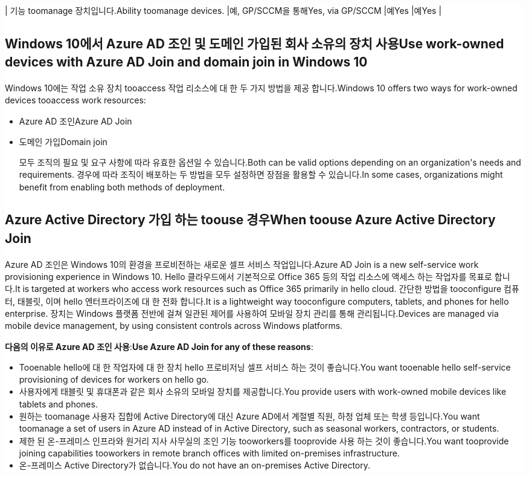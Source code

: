 | <span data-ttu-id="4836d-148">기능 toomanage 장치입니다.</span><span class="sxs-lookup"><span data-stu-id="4836d-148">Ability toomanage devices.</span></span> |<span data-ttu-id="4836d-149">예, GP/SCCM을 통해</span><span class="sxs-lookup"><span data-stu-id="4836d-149">Yes, via GP/SCCM</span></span> |<span data-ttu-id="4836d-150">예</span><span class="sxs-lookup"><span data-stu-id="4836d-150">Yes</span></span> |<span data-ttu-id="4836d-151">예</span><span class="sxs-lookup"><span data-stu-id="4836d-151">Yes</span></span> |

## <a name="use-work-owned-devices-with-azure-ad-join-and-domain-join-in-windows-10"></a><span data-ttu-id="4836d-152">Windows 10에서 Azure AD 조인 및 도메인 가입된 회사 소유의 장치 사용</span><span class="sxs-lookup"><span data-stu-id="4836d-152">Use work-owned devices with Azure AD Join and domain join in Windows 10</span></span>
<span data-ttu-id="4836d-153">Windows 10에는 작업 소유 장치 tooaccess 작업 리소스에 대 한 두 가지 방법을 제공 합니다.</span><span class="sxs-lookup"><span data-stu-id="4836d-153">Windows 10 offers two ways for work-owned devices tooaccess work resources:</span></span>

* <span data-ttu-id="4836d-154">Azure AD 조인</span><span class="sxs-lookup"><span data-stu-id="4836d-154">Azure AD Join</span></span>
* <span data-ttu-id="4836d-155">도메인 가입</span><span class="sxs-lookup"><span data-stu-id="4836d-155">Domain join</span></span>
  
  <span data-ttu-id="4836d-156">모두 조직의 필요 및 요구 사항에 따라 유효한 옵션일 수 있습니다.</span><span class="sxs-lookup"><span data-stu-id="4836d-156">Both can be valid options depending on an organization's needs and requirements.</span></span> <span data-ttu-id="4836d-157">경우에 따라 조직이 배포하는 두 방법을 모두 설정하면 장점을 활용할 수 있습니다.</span><span class="sxs-lookup"><span data-stu-id="4836d-157">In some cases, organizations might benefit from enabling both methods of deployment.</span></span>

## <a name="when-toouse-azure-active-directory-join"></a><span data-ttu-id="4836d-158">Azure Active Directory 가입 하는 toouse 경우</span><span class="sxs-lookup"><span data-stu-id="4836d-158">When toouse Azure Active Directory Join</span></span>
<span data-ttu-id="4836d-159">Azure AD 조인은 Windows 10의 환경을 프로비전하는 새로운 셀프 서비스 작업입니다.</span><span class="sxs-lookup"><span data-stu-id="4836d-159">Azure AD Join is a new self-service work provisioning experience in Windows 10.</span></span>  <span data-ttu-id="4836d-160">Hello 클라우드에서 기본적으로 Office 365 등의 작업 리소스에 액세스 하는 작업자를 목표로 합니다.</span><span class="sxs-lookup"><span data-stu-id="4836d-160">It is targeted at workers who access work resources such as Office 365 primarily in hello cloud.</span></span> <span data-ttu-id="4836d-161">간단한 방법을 tooconfigure 컴퓨터, 태블릿, 이며 hello 엔터프라이즈에 대 한 전화 합니다.</span><span class="sxs-lookup"><span data-stu-id="4836d-161">It is a lightweight way tooconfigure computers, tablets, and phones for hello enterprise.</span></span> <span data-ttu-id="4836d-162">장치는 Windows 플랫폼 전반에 걸쳐 일관된 제어를 사용하여 모바일 장치 관리를 통해 관리됩니다.</span><span class="sxs-lookup"><span data-stu-id="4836d-162">Devices are managed via mobile device management, by using consistent controls across Windows platforms.</span></span>

<span data-ttu-id="4836d-163">**다음의 이유로 Azure AD 조인 사용**:</span><span class="sxs-lookup"><span data-stu-id="4836d-163">**Use Azure AD Join for any of these reasons**:</span></span>

* <span data-ttu-id="4836d-164">Tooenable hello에 대 한 작업자에 대 한 장치 hello 프로비저닝 셀프 서비스 하는 것이 좋습니다.</span><span class="sxs-lookup"><span data-stu-id="4836d-164">You want tooenable hello self-service provisioning of devices for workers on hello go.</span></span>
* <span data-ttu-id="4836d-165">사용자에게 태블릿 및 휴대폰과 같은 회사 소유의 모바일 장치를 제공합니다.</span><span class="sxs-lookup"><span data-stu-id="4836d-165">You provide users with work-owned mobile devices like tablets and phones.</span></span>
* <span data-ttu-id="4836d-166">원하는 toomanage 사용자 집합에 Active Directory에 대신 Azure AD에서 계절별 직원, 하청 업체 또는 학생 등입니다.</span><span class="sxs-lookup"><span data-stu-id="4836d-166">You want toomanage a set of users in Azure AD instead of in Active Directory, such as seasonal workers, contractors, or students.</span></span>
* <span data-ttu-id="4836d-167">제한 된 온-프레미스 인프라와 원거리 지사 사무실의 조인 기능 tooworkers를 tooprovide 사용 하는 것이 좋습니다.</span><span class="sxs-lookup"><span data-stu-id="4836d-167">You want tooprovide joining capabilities tooworkers in remote branch offices with limited on-premises infrastructure.</span></span>
* <span data-ttu-id="4836d-168">온-프레미스 Active Directory가 없습니다.</span><span class="sxs-lookup"><span data-stu-id="4836d-168">You do not have an on-premises Active Directory.</span></span>
